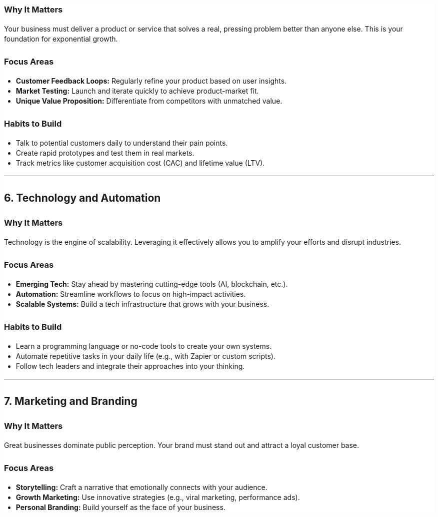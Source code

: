 ### Why It Matters

Your business must deliver a product or service that solves a real, pressing problem better than anyone else. This is your foundation for exponential growth.

### Focus Areas

- **Customer Feedback Loops:** Regularly refine your product based on user insights.
- **Market Testing:** Launch and iterate quickly to achieve product-market fit.
- **Unique Value Proposition:** Differentiate from competitors with unmatched value.

### Habits to Build

- Talk to potential customers daily to understand their pain points.
- Create rapid prototypes and test them in real markets.
- Track metrics like customer acquisition cost (CAC) and lifetime value (LTV).

---

## **6. Technology and Automation**

### Why It Matters

Technology is the engine of scalability. Leveraging it effectively allows you to amplify your efforts and disrupt industries.

### Focus Areas

- **Emerging Tech:** Stay ahead by mastering cutting-edge tools (AI, blockchain, etc.).
- **Automation:** Streamline workflows to focus on high-impact activities.
- **Scalable Systems:** Build a tech infrastructure that grows with your business.

### Habits to Build

- Learn a programming language or no-code tools to create your own systems.
- Automate repetitive tasks in your daily life (e.g., with Zapier or custom scripts).
- Follow tech leaders and integrate their approaches into your thinking.

---

## **7. Marketing and Branding**

### Why It Matters

Great businesses dominate public perception. Your brand must stand out and attract a loyal customer base.

### Focus Areas

- **Storytelling:** Craft a narrative that emotionally connects with your audience.
- **Growth Marketing:** Use innovative strategies (e.g., viral marketing, performance ads).
- **Personal Branding:** Build yourself as the face of your business.
